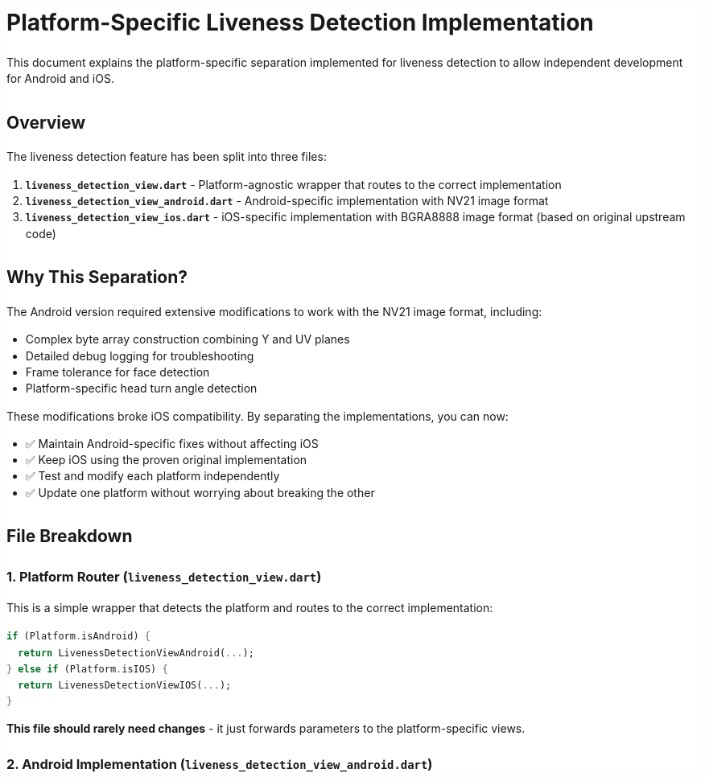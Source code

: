# Platform-Specific Liveness Detection Implementation

This document explains the platform-specific separation implemented for liveness detection to allow independent development for Android and iOS.

## Overview

The liveness detection feature has been split into three files:

1. **`liveness_detection_view.dart`** - Platform-agnostic wrapper that routes to the correct implementation
2. **`liveness_detection_view_android.dart`** - Android-specific implementation with NV21 image format
3. **`liveness_detection_view_ios.dart`** - iOS-specific implementation with BGRA8888 image format (based on original upstream code)

## Why This Separation?

The Android version required extensive modifications to work with the NV21 image format, including:

- Complex byte array construction combining Y and UV planes
- Detailed debug logging for troubleshooting
- Frame tolerance for face detection
- Platform-specific head turn angle detection

These modifications broke iOS compatibility. By separating the implementations, you can now:

- ✅ Maintain Android-specific fixes without affecting iOS
- ✅ Keep iOS using the proven original implementation
- ✅ Test and modify each platform independently
- ✅ Update one platform without worrying about breaking the other

## File Breakdown

### 1. Platform Router (`liveness_detection_view.dart`)

This is a simple wrapper that detects the platform and routes to the correct implementation:

```dart
if (Platform.isAndroid) {
  return LivenessDetectionViewAndroid(...);
} else if (Platform.isIOS) {
  return LivenessDetectionViewIOS(...);
}
```

**This file should rarely need changes** - it just forwards parameters to the platform-specific views.

### 2. Android Implementation (`liveness_detection_view_android.dart`)
